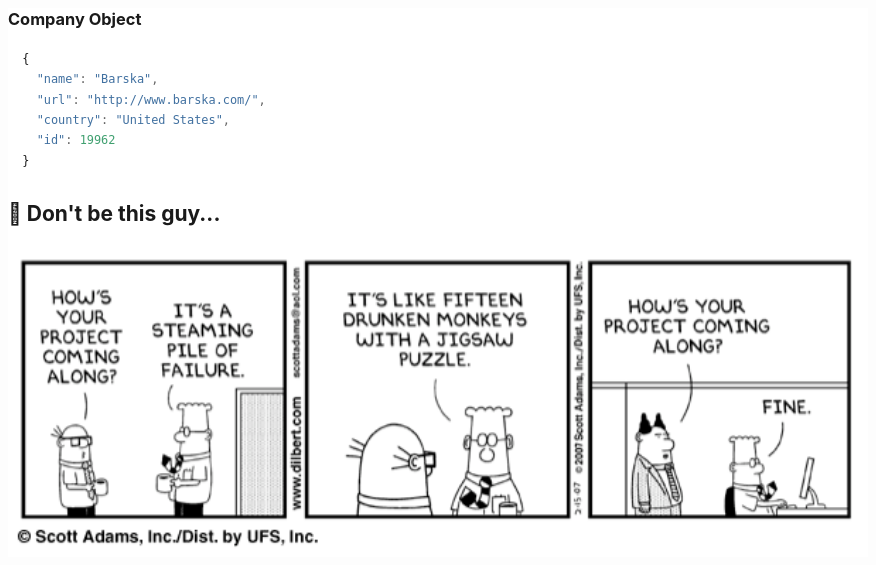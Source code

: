### Company Object

```js
  {
    "name": "Barska",
    "url": "http://www.barska.com/",
    "country": "United States",
    "id": 19962
  }
```

## 🤣 Don't be this guy...

<img src='./server/assets/comic-strip.png' style='width: 100%;'/>
